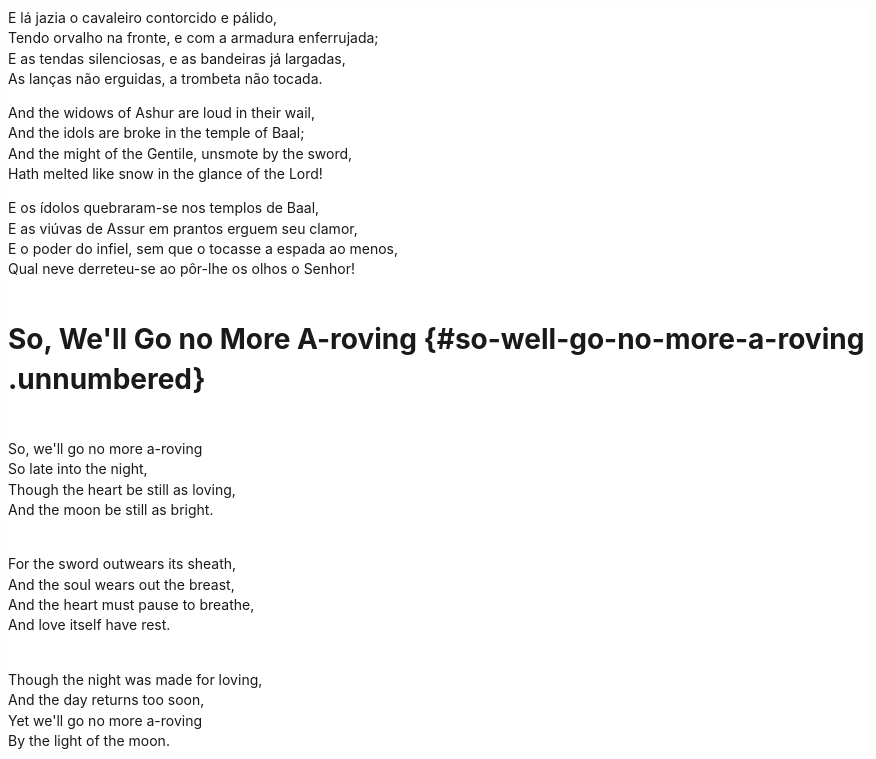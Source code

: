 E lá jazia o cavaleiro contorcido e pálido,
<br> Tendo orvalho
na fronte, e com a armadura enferrujada;
<br> E as tendas
silenciosas, e as bandeiras já largadas,
<br> As lanças não
erguidas, a trombeta não tocada.
<br>

And the widows of Ashur are loud in their wail,
<br> And the
idols are broke in the temple of Baal;
<br> And the might of the
Gentile, unsmote by the sword,
<br> Hath melted like snow in the
glance of the Lord!
<br>

E os ídolos quebraram-se nos templos de Baal,
<br> E as viúvas
de Assur em prantos erguem seu clamor,
<br> E o poder do infiel,
sem que o tocasse a espada ao menos,
<br> Qual neve derreteu-se
ao pôr-lhe os olhos o Senhor!
<br>

So, We'll Go no More A-roving {#so-well-go-no-more-a-roving .unnumbered}
=============================


<br> So, we'll go no more a-roving
<br> So late into
the night,
<br> Though the heart be still as
loving,
<br> And the moon be still as bright.
<br>


<br> For the sword outwears its sheath,
<br> And the
soul wears out the breast,
<br> And the heart must pause to
breathe,
<br> And love itself have rest.
<br>


<br> Though the night was made for loving,
<br> And the
day returns too soon,
<br> Yet we'll go no more
a-roving
<br> By the light of the moon.
<br>
